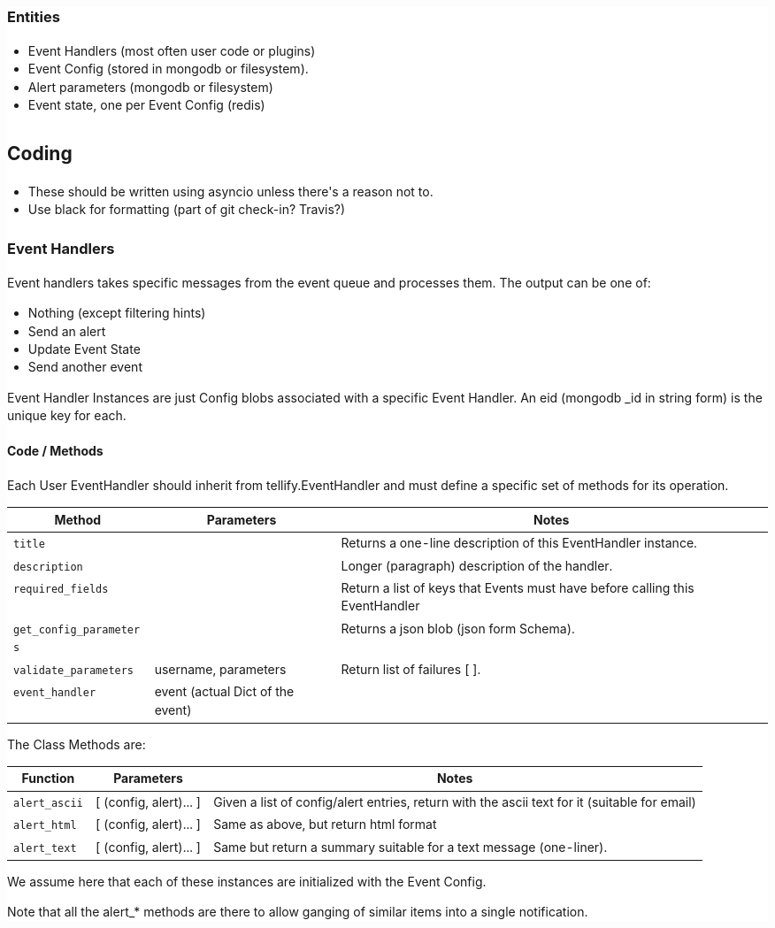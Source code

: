  

### Entities

- Event Handlers (most often user code or plugins)
- Event Config (stored in mongodb or filesystem). 
- Alert parameters (mongodb or filesystem)
- Event state, one per Event Config (redis)

## Coding
- These should be written using asyncio unless there's a reason not to.
- Use black for formatting (part of git check-in?  Travis?)

### Event Handlers
Event handlers takes specific messages from the event queue and processes
them. The output can be one of:

- Nothing (except filtering hints)
- Send an alert
- Update Event State 
- Send another event

Event Handler Instances are just Config blobs associated with a specific
Event Handler.  An eid (mongodb _id in string form) is the unique key for
each.

#### Code / Methods

Each User EventHandler should inherit from tellify.EventHandler and must
define a specific set of methods for its operation.


| Method | Parameters | Notes |
| -----  | ---------  | ----- |
`title` | | Returns a one-line description of this EventHandler instance.
`description` | | Longer (paragraph) description of the handler. 
`required_fields` | | Return a list of keys that Events must have before calling this EventHandler
`get_config_parameters` | | Returns a json blob (json form Schema). 
`validate_parameters` | username, parameters | Return list of failures [ ].
`event_handler` |  event (actual Dict of the event) 

The Class Methods are:

| Function | Parameters | Notes
| -------- | ---------- | ----------------------------------------------------- 
`alert_ascii` | [ (config, alert)... ] | Given a list of config/alert entries, return with the ascii text for it (suitable for email)
`alert_html` | [ (config, alert)... ]  | Same as above, but return html format
`alert_text` | [ (config, alert)... ] | Same but return a summary suitable for a text message (one-liner).

We assume here that each of these instances are initialized with the Event
Config.  

Note that all the alert_*  methods are there to allow ganging of similar
items into a single notification.
